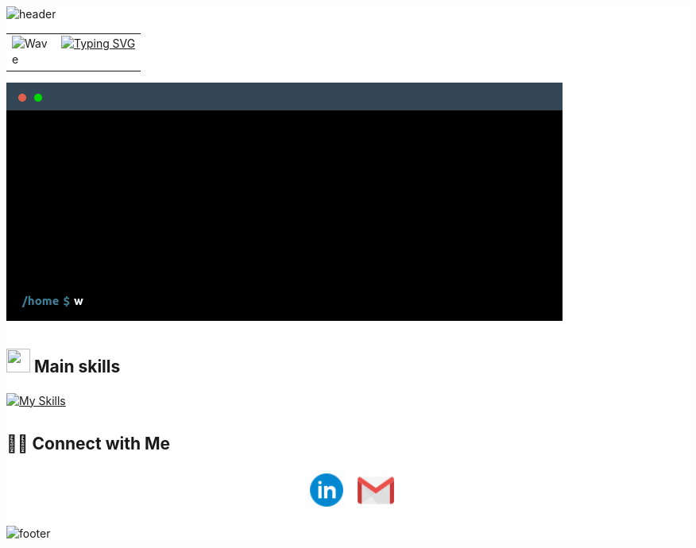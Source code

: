 <img width=100% src="https://capsule-render.vercel.app/api?type=waving&color=527fa3&height=120&section=header" alt="header"/> 

<table style="width: 100%;">
  <tr>
    <td align="left" style="width: 48px">
      <img src="https://github.com/KenanGain/KenanGain/blob/main/icons/wave.gif" width="48" alt="Wave">
    </td>
    <td align="right">
      <a href="https://git.io/typing-svg">
        <img src="https://readme-typing-svg.herokuapp.com?font=Montserrat&weight=500&size=25&duration=4500&pause=500&color=527fa3&width=800&lines=Hello%2C+it's+Sofiene+Jouini;A+Software+Engineer;I'm+currently+working+on+Adad+(Reconcilliation+Platform)" 
        alt="Typing SVG">
      </a>
    </td>
  </tr>
</table>

<div height="300">
  <img src="assets/terminal.gif">
</div>

<h2><img src="https://media2.giphy.com/media/QssGEmpkyEOhBCb7e1/giphy.gif?cid=ecf05e47a0n3gi1bfqntqmob8g9aid1oyj2wr3ds3mg700bl&rid=giphy.gif" width="30px" height="30px"> Main skills </h2>

[![My Skills](https://skillicons.dev/icons?i=linux,vim,bash,py,github,git,mongodb,postgres,redis,java,spring,js,ts,nestjs,jest,angular,html,css,aws,docker)](https://skillicons.dev)

<h2> 🤝🏻 Connect with Me </h2>
<p align="center">
&nbsp; <a href="https://www.linkedin.com/in/sofiene-jouini-934a50113/" target="_blank"><img src="assets/linkedin.gif" width="50" /></a>
&nbsp; <a href="mailto:jouinisofiene@gmail.com" target="_blank"><img src="assets/gmail-logo.gif"  width="50" /></a>
</p>

<img width=100% src="https://capsule-render.vercel.app/api?type=waving&color=527fa3&height=120&section=footer" alt="footer"/> 




